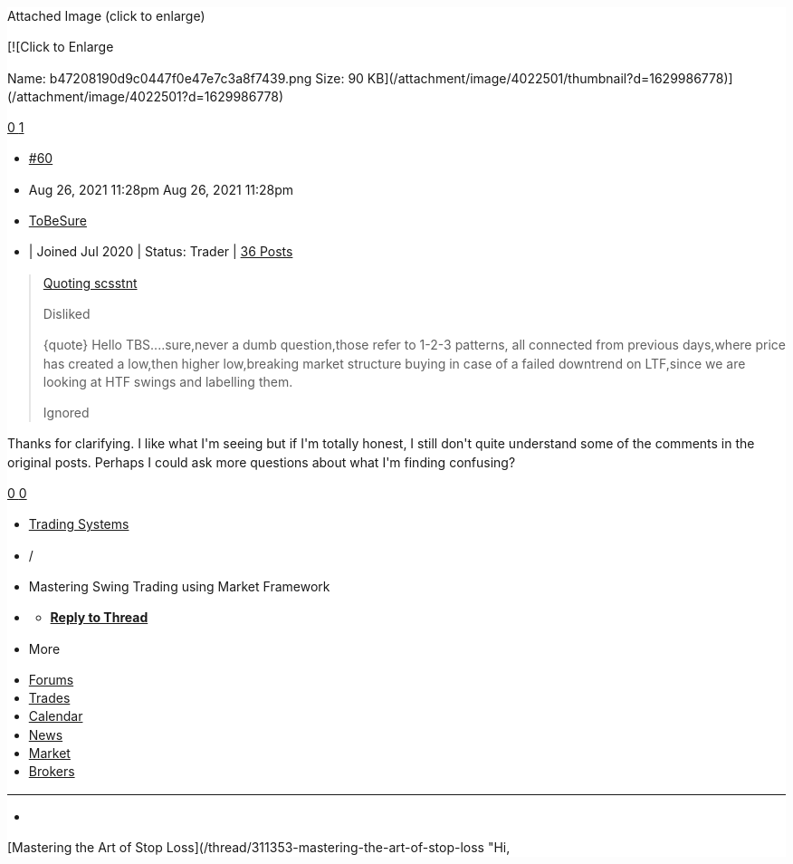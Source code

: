 Attached Image (click to enlarge)

[![Click to Enlarge

Name: b47208190d9c0447f0e47e7c3a8f7439.png
Size: 90 KB](/attachment/image/4022501/thumbnail?d=1629986778)](/attachment/image/4022501?d=1629986778)   

[0 ](javascript:void\(0\);) [1 ](javascript:void\(0\);)

  * [#60](/thread/post/13682989#post13682989 "Post Permalink")

  * Aug 26, 2021 11:28pm  Aug 26, 2021 11:28pm 

  * [ ToBeSure](tobesure)

  * | Joined Jul 2020  | Status: Trader | [36 Posts](/search?do=process&provider=Member&searchuser=983113)

> [Quoting scsstnt](/thread/post/13682931#post13682931 "View Quoted Post")
> 
> Disliked
> 
> {quote} Hello TBS....sure,never a dumb question,those refer to 1-2-3 patterns, all connected from previous days,where price has created a low,then higher low,breaking market structure buying in case of a failed downtrend on LTF,since we are looking at HTF swings and labelling them.
> 
> Ignored

Thanks for clarifying. I like what I'm seeing but if I'm totally honest, I still don't quite understand some of the comments in the original posts. Perhaps I could ask more questions about what I'm finding confusing? 

[0 ](javascript:void\(0\);) [0 ](javascript:void\(0\);)

  * [Trading Systems](/forum/71-trading-systems)
  * /
  * Mastering Swing Trading using Market Framework
  *   * [ **Reply to Thread** ](/thread/1102613-mastering-swing-trading-using-market-framework/reply#reply)

  * More

[](https://www.forexfactory.com "Homepage")

  * [Forums](forums)
  * [Trades](trades)
  * [Calendar](calendar)
  * [News](news)
  * [Market](market)
  * [Brokers](brokers)

****

[](https://www.faireconomy.com/)

  * 

[Mastering the Art of Stop Loss](/thread/311353-mastering-the-art-of-stop-loss "Hi, 
  